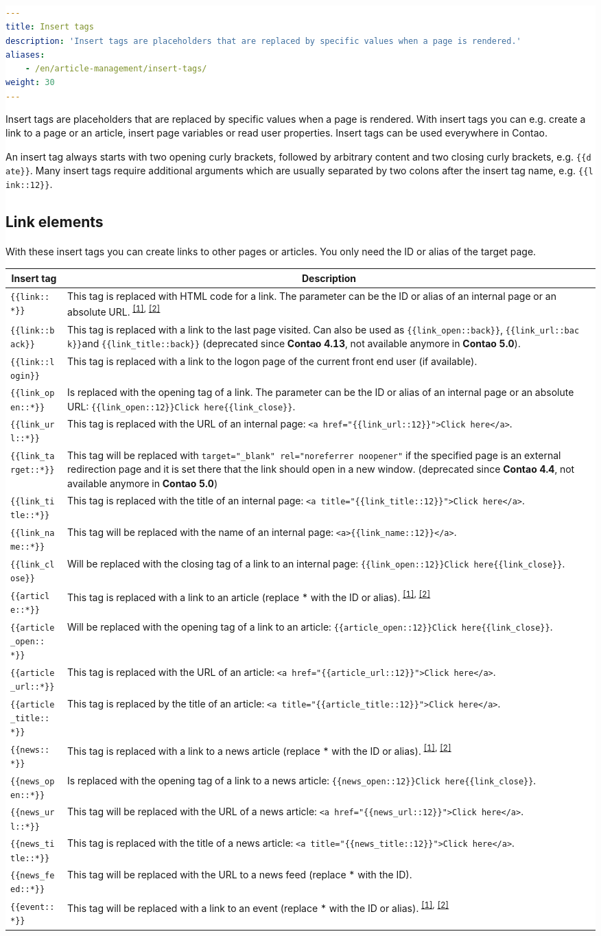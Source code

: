 ```yaml
---
title: Insert tags
description: 'Insert tags are placeholders that are replaced by specific values when a page is rendered.'
aliases:
    - /en/article-management/insert-tags/
weight: 30
---
```


Insert tags are placeholders that are replaced by specific values when a page is rendered. With insert tags you can e.g. create a link to a page or an article, insert page variables or read user properties. Insert tags can be used everywhere in Contao.

An insert tag always starts with two opening curly brackets, followed by arbitrary content and two closing curly brackets, e.g. `{{date}}`. Many insert tags require additional arguments which are usually separated by two colons after the insert tag name, e.g. `{{link::12}}`.


## Link elements

With these insert tags you can create links to other pages or articles. You only need the ID or alias of the target page.

| Insert tag | Description                                                                                                                                                                                                       |
| ---------- |-------------------------------------------------------------------------------------------------------------------------------------------------------------------------------------------------------------------|
| `{{link::*}}` | This tag is replaced with HTML code for a link. The parameter can be the ID or alias of an internal page or an absolute URL. <sup>[[1]](#parameter-absolute)</sup><sup>,</sup> <sup>[[2]](#parameter-blank)</sup> |
| `{{link::back}}` | This tag is replaced with a link to the last page visited. Can also be used as `{{link_open::back}}`, `{{link_url::back}}`and `{{link_title::back}}` (deprecated since **Contao 4.13**, not available anymore in **Contao 5.0**).                                                        |
| `{{link::login}}` | This tag is replaced with a link to the logon page of the current front end user (if available).                                                                                                                  |
| `{{link_open::*}}` | Is replaced with the opening tag of a link. The parameter can be the ID or alias of an internal page or an absolute URL: `{{link_open::12}}Click here{{link_close}}`.                                             |
| `{{link_url::*}}` | This tag is replaced with the URL of an internal page: `<a href="{{link_url::12}}">Click here</a>`.                                                                                                               |
| `{{link_target::*}}` | This tag will be replaced with `target="_blank" rel="noreferrer noopener"` if the specified page is an external redirection page and it is set there that the link should open in a new window. (deprecated since **Contao 4.4**, not available anymore in **Contao 5.0**)                  |
| `{{link_title::*}}` | This tag is replaced with the title of an internal page: `<a title="{{link_title::12}}">Click here</a>`.                                                                                                          |
| `{{link_name::*}}` | This tag will be replaced with the name of an internal page: `<a>{{link_name::12}}</a>`.                                                                                                                          |
| `{{link_close}}` | Will be replaced with the closing tag of a link to an internal page: `{{link_open::12}}Click here{{link_close}}`.                                                                                                 |
| `{{article::*}}` | This tag is replaced with a link to an article (replace \* with the ID or alias). <sup>[[1]](#parameter-absolute)</sup><sup>,</sup> <sup>[[2]](#parameter-blank)</sup>                                            |
| `{{article_open::*}}` | Will be replaced with the opening tag of a link to an article: `{{article_open::12}}Click here{{link_close}}`.                                                                                                    |
| `{{article_url::*}}` | This tag is replaced with the URL of an article: `<a href="{{article_url::12}}">Click here</a>`.                                                                                                                  |
| `{{article_title::*}}` | This tag is replaced by the title of an article: `<a title="{{article_title::12}}">Click here</a>`.                                                                                                               |
| `{{news::*}}` | This tag is replaced with a link to a news article (replace \* with the ID or alias). <sup>[[1]](#parameter-absolute)</sup><sup>,</sup> <sup>[[2]](#parameter-blank)</sup>                                             |
| `{{news_open::*}}` | Is replaced with the opening tag of a link to a news article: `{{news_open::12}}Click here{{link_close}}`.                                                                                                             |
| `{{news_url::*}}` | This tag will be replaced with the URL of a news article: `<a href="{{news_url::12}}">Click here</a>`.                                                                                                                 |
| `{{news_title::*}}` | This tag is replaced with the title of a news article: `<a title="{{news_title::12}}">Click here</a>`.                                                                                                                 |
| `{{news_feed::*}}` | This tag will be replaced with the URL to a news feed (replace \* with the ID).                                                                                                                                   |
| `{{event::*}}` | This tag will be replaced with a link to an event (replace \* with the ID or alias). <sup>[[1]](#parameter-absolute)</sup><sup>,</sup> <sup>[[2]](#parameter-blank)</sup>                                         |

[DevFigureBuilder]: https://docs.contao.org/dev/framework/image-processing/image-studio/#setting-options